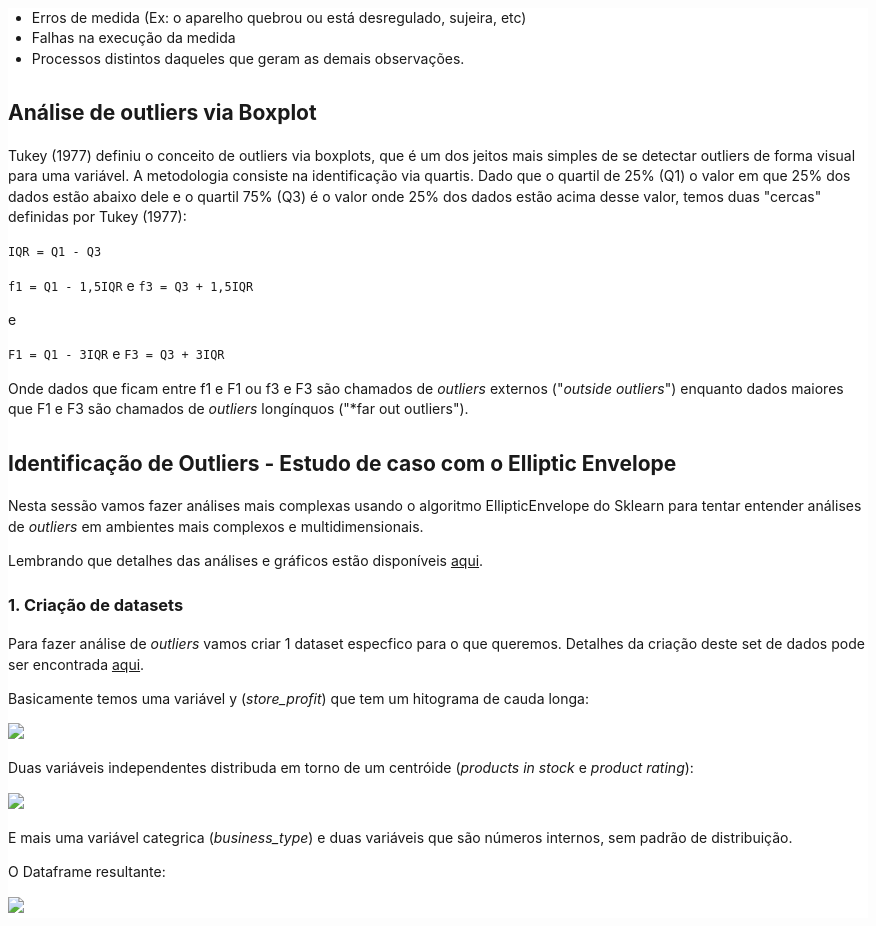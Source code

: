 * Erros de medida (Ex: o aparelho quebrou ou está desregulado, sujeira, etc)
* Falhas na execução da medida
* Processos distintos daqueles que geram as demais observações.

## Análise de outliers via Boxplot

Tukey (1977) definiu o conceito de outliers via boxplots, que é um dos jeitos mais simples de se detectar outliers de forma 
visual para uma variável. A metodologia consiste na identificação via quartis. Dado que o quartil de 25% (Q1)  o valor em que 25% dos dados estão abaixo dele e o quartil 75% (Q3) é o valor onde 25% dos dados estão acima desse valor, temos duas "cercas" definidas por Tukey (1977):

`IQR = Q1 - Q3`

`f1 = Q1 - 1,5IQR` e `f3 = Q3 + 1,5IQR`

e

`F1 = Q1 - 3IQR` e `F3 = Q3 + 3IQR`

Onde dados que ficam entre f1 e F1 ou f3 e F3 são chamados de *outliers* externos ("*outside outliers*") enquanto 
dados maiores que F1 e F3 são chamados de *outliers* longínquos ("*far out outliers").

## Identificação de Outliers - Estudo de caso com o Elliptic Envelope

Nesta sessão vamos fazer análises mais complexas usando o algoritmo EllipticEnvelope do Sklearn para tentar entender análises de *outliers* em ambientes mais complexos e multidimensionais.

Lembrando que detalhes das análises e gráficos estão disponíveis [aqui](https://github.com/leportella/outlier-analysis).

### 1. Criação de datasets

Para fazer análise de *outliers* vamos criar 1 dataset especfico para o que queremos. Detalhes da criação deste set de dados 
pode ser encontrada [aqui](https://github.com/leportella/outlier-analysis/blob/master/create_dataset.ipynb).

Basicamente temos uma variável y (*store_profit*) que tem um hitograma de cauda longa:

![](https://i.imgur.com/ygXccBS.png)

Duas variáveis independentes distribuda em torno de um centróide (*products in stock* e *product rating*):

![](https://i.imgur.com/EvbWMC5.png)

E mais uma variável categrica (*business_type*) e duas variáveis que são números internos, sem padrão de distribuição.

O Dataframe resultante:

![](https://i.imgur.com/sH7Rk7F.png)
